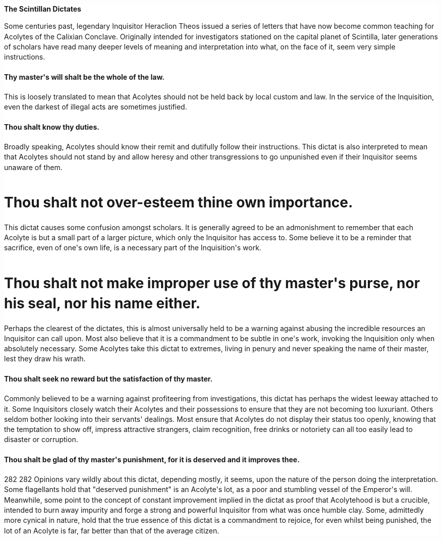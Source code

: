 **The Scintillan Dictates**

Some centuries past, legendary Inquisitor Heraclion Theos issued a series of letters that have now become common teaching for Acolytes of the Calixian Conclave. Originally intended for investigators stationed on the capital planet of Scintilla, later generations of scholars have read many deeper levels of meaning and interpretation into what, on the face of it, seem very simple instructions.

#### Thy master's will shalt be the whole of the law.

This is loosely translated to mean that Acolytes should not be held back by local custom and law. In the service of the Inquisition, even the darkest of illegal acts are sometimes justified.

#### Thou shalt know thy duties.

Broadly speaking, Acolytes should know their remit and dutifully follow their instructions. This dictat is also interpreted to mean that Acolytes should not stand by and allow heresy and other transgressions to go unpunished even if their Inquisitor seems unaware of them.

# Thou shalt not over-esteem thine own importance.

This dictat causes some confusion amongst scholars. It is generally agreed to be an admonishment to remember that each Acolyte is but a small part of a larger picture, which only the Inquisitor has access to. Some believe it to be a reminder that sacrifice, even of one's own life, is a necessary part of the Inquisition's work.

# Thou shalt not make improper use of thy master's purse, nor his seal, nor his name either.

Perhaps the clearest of the dictates, this is almost universally held to be a warning against abusing the incredible resources an Inquisitor can call upon. Most also believe that it is a commandment to be subtle in one's work, invoking the Inquisition only when absolutely necessary. Some Acolytes take this dictat to extremes, living in penury and never speaking the name of their master, lest they draw his wrath.

#### Thou shalt seek no reward but the satisfaction of thy master.

Commonly believed to be a warning against profiteering from investigations, this dictat has perhaps the widest leeway attached to it. Some Inquisitors closely watch their Acolytes and their possessions to ensure that they are not becoming too luxuriant. Others seldom bother looking into their servants' dealings. Most ensure that Acolytes do not display their status too openly, knowing that the temptation to show off, impress attractive strangers, claim recognition, free drinks or notoriety can all too easily lead to disaster or corruption.

#### Thou shalt be glad of thy master's punishment, for it is deserved and it improves thee.

282 282 Opinions vary wildly about this dictat, depending mostly, it seems, upon the nature of the person doing the interpretation. Some flagellants hold that "deserved punishment" is an Acolyte's lot, as a poor and stumbling vessel of the Emperor's will. Meanwhile, some point to the concept of constant improvement implied in the dictat as proof that Acolytehood is but a crucible, intended to burn away impurity and forge a strong and powerful Inquisitor from what was once humble clay. Some, admittedly more cynical in nature, hold that the true essence of this dictat is a commandment to rejoice, for even whilst being punished, the lot of an Acolyte is far, far better than that of the average citizen.
